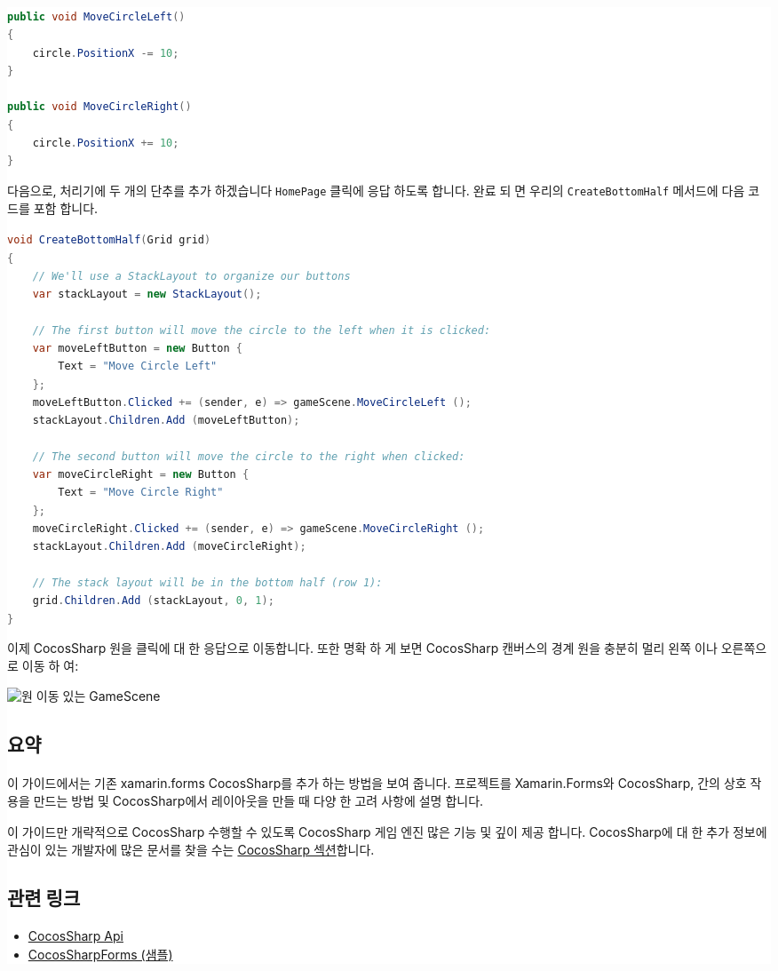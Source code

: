 
```csharp
public void MoveCircleLeft()
{
    circle.PositionX -= 10;
}

public void MoveCircleRight()
{
    circle.PositionX += 10;
}
```

다음으로, 처리기에 두 개의 단추를 추가 하겠습니다 `HomePage` 클릭에 응답 하도록 합니다. 완료 되 면 우리의 `CreateBottomHalf` 메서드에 다음 코드를 포함 합니다.


```csharp
void CreateBottomHalf(Grid grid)
{
    // We'll use a StackLayout to organize our buttons
    var stackLayout = new StackLayout();

    // The first button will move the circle to the left when it is clicked:
    var moveLeftButton = new Button {
        Text = "Move Circle Left"
    };
    moveLeftButton.Clicked += (sender, e) => gameScene.MoveCircleLeft ();
    stackLayout.Children.Add (moveLeftButton);

    // The second button will move the circle to the right when clicked:
    var moveCircleRight = new Button {
        Text = "Move Circle Right"
    };
    moveCircleRight.Clicked += (sender, e) => gameScene.MoveCircleRight ();
    stackLayout.Children.Add (moveCircleRight);

    // The stack layout will be in the bottom half (row 1):
    grid.Children.Add (stackLayout, 0, 1);
}
```

이제 CocosSharp 원을 클릭에 대 한 응답으로 이동합니다. 또한 명확 하 게 보면 CocosSharp 캔버스의 경계 원을 충분히 멀리 왼쪽 이나 오른쪽으로 이동 하 여:

![](cocossharp-images/image8.png "원 이동 있는 GameScene")

## <a name="summary"></a>요약

이 가이드에서는 기존 xamarin.forms CocosSharp를 추가 하는 방법을 보여 줍니다. 프로젝트를 Xamarin.Forms와 CocosSharp, 간의 상호 작용을 만드는 방법 및 CocosSharp에서 레이아웃을 만들 때 다양 한 고려 사항에 설명 합니다.

이 가이드만 개략적으로 CocosSharp 수행할 수 있도록 CocosSharp 게임 엔진 많은 기능 및 깊이 제공 합니다. CocosSharp에 대 한 추가 정보에 관심이 있는 개발자에 많은 문서를 찾을 수는 [CocosSharp 섹션](~/graphics-games/cocossharp/index.md)합니다.



## <a name="related-links"></a>관련 링크

- [CocosSharp Api](https://developer.xamarin.com/api/root/CocosSharp/)
- [CocosSharpForms (샘플)](https://developer.xamarin.com/samples/xamarin-forms/CocosSharpForms/)
